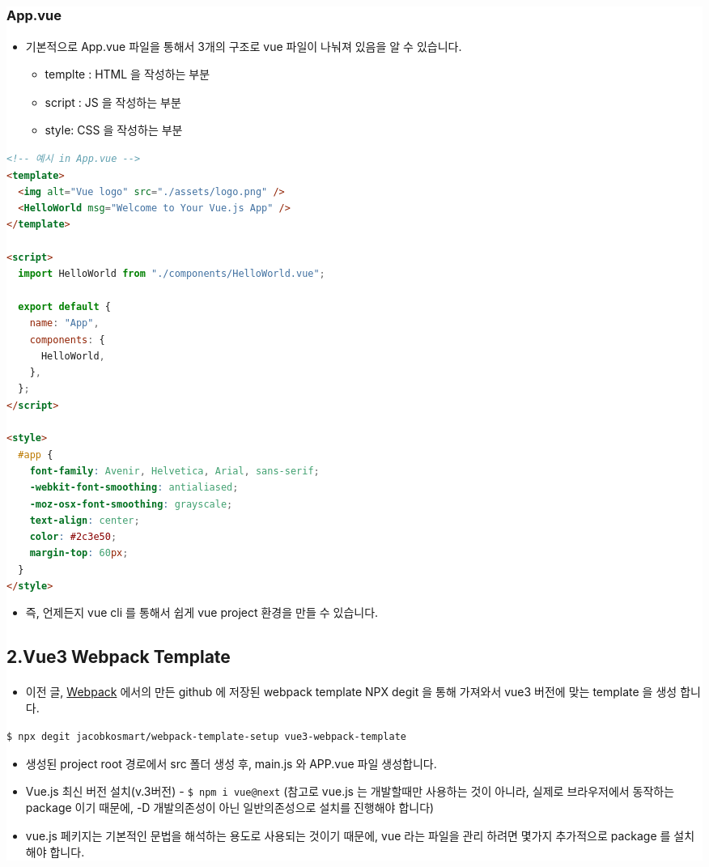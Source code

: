 ### App.vue

- 기본적으로 App.vue 파일을 통해서 3개의 구조로 vue 파일이 나눠져 있음을 알 수 있습니다.

  - templte : HTML 을 작성하는 부분

  - script : JS 을 작성하는 부분

  - style: CSS 을 작성하는 부분

```html
<!-- 예시 in App.vue -->
<template>
  <img alt="Vue logo" src="./assets/logo.png" />
  <HelloWorld msg="Welcome to Your Vue.js App" />
</template>

<script>
  import HelloWorld from "./components/HelloWorld.vue";

  export default {
    name: "App",
    components: {
      HelloWorld,
    },
  };
</script>

<style>
  #app {
    font-family: Avenir, Helvetica, Arial, sans-serif;
    -webkit-font-smoothing: antialiased;
    -moz-osx-font-smoothing: grayscale;
    text-align: center;
    color: #2c3e50;
    margin-top: 60px;
  }
</style>
```

- 즉, 언제든지 vue cli 를 통해서 쉽게 vue project 환경을 만들 수 있습니다.

## 2.Vue3 Webpack Template

- 이전 글, [Webpack](https://jacobko.info/bundler/Webpack/#10npx-degit) 에서의 만든 github 에 저장된 webpack template NPX degit 을 통해 가져와서 vue3 버전에 맞는 template 을 생성 합니다.

`$ npx degit jacobkosmart/webpack-template-setup vue3-webpack-template`

- 생성된 project root 경로에서 src 폴더 생성 후, main.js 와 APP.vue 파일 생성합니다.

- Vue.js 최신 버전 설치(v.3버전) - `$ npm i vue@next` (참고로 vue.js 는 개발할때만 사용하는 것이 아니라, 실제로 브라우저에서 동작하는 package 이기 때문에, -D 개발의존성이 아닌 일반의존성으로 설치를 진행해야 합니다)

- vue.js 페키지는 기본적인 문법을 해석하는 용도로 사용되는 것이기 때문에, vue 라는 파일을 관리 하려면 몇가지 추가적으로 package 를 설치해야 합니다.
